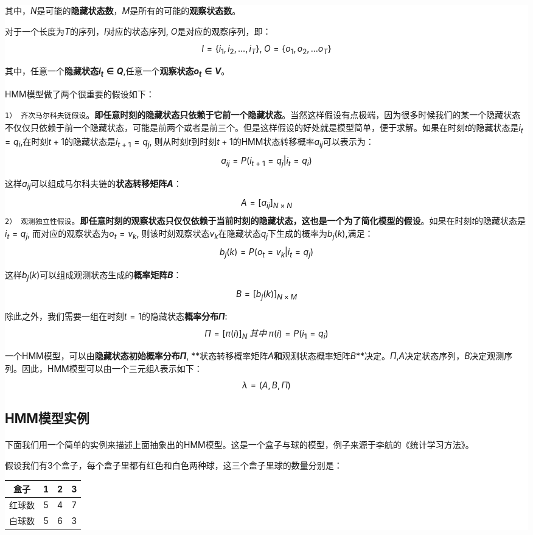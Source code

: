 其中，$N$是可能的**隐藏状态数**，$M$是所有的可能的**观察状态数**。

对于一个长度为$T$的序列，$I$对应的状态序列, $O$是对应的观察序列，即：
$$
I = \{i_1,i_2,...,i_T\}, \; O =\{o_1,o_2,...o_T\}
$$

其中，任意一个**隐藏状态$i_t \in Q$**,任意一个**观察状态$o_t \in V$**。



HMM模型做了两个很重要的假设如下： 

`1） 齐次马尔科夫链假设`。**即任意时刻的隐藏状态只依赖于它前一个隐藏状态**。当然这样假设有点极端，因为很多时候我们的某一个隐藏状态不仅仅只依赖于前一个隐藏状态，可能是前两个或者是前三个。但是这样假设的好处就是模型简单，便于求解。如果在时刻$t$的隐藏状态是$i_t= q_i$,在时刻$t+1$的隐藏状态是$i_{t+1} = q_j$, 则从时刻$t$到时刻$t+1$的HMM状态转移概率$a_{ij}$可以表示为：
$$
a_{ij} = P(i_{t+1} = q_j | i_t= q_i)
$$

这样$a_{ij}$可以组成马尔科夫链的**状态转移矩阵$A$**：
$$
A=\Big [a_{ij}\Big ]_{N \times N}
$$
`2） 观测独立性假设`。**即任意时刻的观察状态只仅仅依赖于当前时刻的隐藏状态，这也是一个为了简化模型的假设**。如果在时刻$t$的隐藏状态是$i_t= q_j$, 而对应的观察状态为$o_t = v_k$, 则该时刻观察状态$v_k$在隐藏状态$q_j$下生成的概率为$b_j(k)$,满足：
$$
b_j(k) = P(o_t = v_k | i_t= q_j)
$$

这样$b_j(k)$可以组成观测状态生成的**概率矩阵$B$**：
$$
B = \Big [b_j(k) \Big ]_{N \times M}
$$



除此之外，我们需要一组在时刻$t=1$的隐藏状态**概率分布$\Pi$**:
$$
\Pi = \Big [ \pi(i)\Big ]_N \; 其中 \;\pi(i) = P(i_1 = q_i)
$$

一个HMM模型，可以由**隐藏状态初始概率分布$\Pi$**, **状态转移概率矩阵$A$**和**观测状态概率矩阵$B$**决定。$\Pi$,$A$决定状态序列，$B$决定观测序列。因此，HMM模型可以由一个三元组$\lambda$表示如下：
$$
\lambda = (A, B, \Pi)
$$

## HMM模型实例

下面我们用一个简单的实例来描述上面抽象出的HMM模型。这是一个盒子与球的模型，例子来源于李航的《统计学习方法》。

假设我们有3个盒子，每个盒子里都有红色和白色两种球，这三个盒子里球的数量分别是：

盒子|1|2|3
:-:|:-:|:-:|:-:
红球数|5|4|7
白球数|5|6|3
